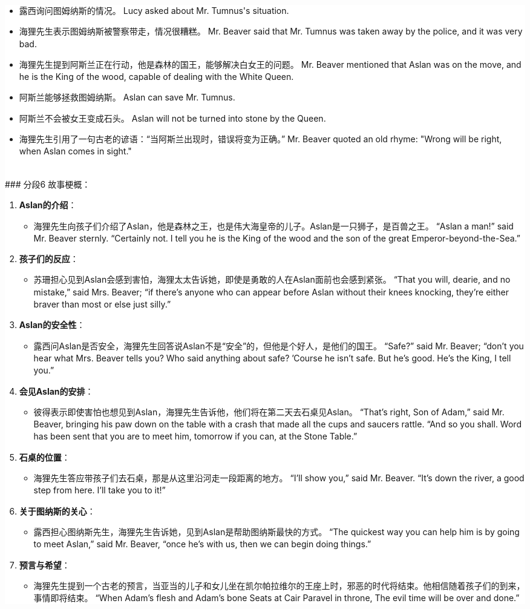 - 露西询问图姆纳斯的情况。
  Lucy asked about Mr. Tumnus's situation.

- 海狸先生表示图姆纳斯被警察带走，情况很糟糕。
  Mr. Beaver said that Mr. Tumnus was taken away by the police, and it was very bad.

- 海狸先生提到阿斯兰正在行动，他是森林的国王，能够解决白女王的问题。
  Mr. Beaver mentioned that Aslan was on the move, and he is the King of the wood, capable of dealing with the White Queen.

- 阿斯兰能够拯救图姆纳斯。
  Aslan can save Mr. Tumnus.

- 阿斯兰不会被女王变成石头。
  Aslan will not be turned into stone by the Queen.

- 海狸先生引用了一句古老的谚语：“当阿斯兰出现时，错误将变为正确。”
  Mr. Beaver quoted an old rhyme: "Wrong will be right, when Aslan comes in sight."
<br/>
### 分段6
故事梗概：

1. **Aslan的介绍**：
   - 海狸先生向孩子们介绍了Aslan，他是森林之王，也是伟大海皇帝的儿子。Aslan是一只狮子，是百兽之王。
   “Aslan a man!” said Mr. Beaver sternly. “Certainly not. I tell you he is the King of the wood and the son of the great Emperor-beyond-the-Sea.”

2. **孩子们的反应**：
   - 苏珊担心见到Aslan会感到害怕，海狸太太告诉她，即使是勇敢的人在Aslan面前也会感到紧张。
   “That you will, dearie, and no mistake,” said Mrs. Beaver; “if there’s anyone who can appear before Aslan without their knees knocking, they’re either braver than most or else just silly.”

3. **Aslan的安全性**：
   - 露西问Aslan是否安全，海狸先生回答说Aslan不是“安全”的，但他是个好人，是他们的国王。
   “Safe?” said Mr. Beaver; “don’t you hear what Mrs. Beaver tells you? Who said anything about safe? ’Course he isn’t safe. But he’s good. He’s the King, I tell you.”

4. **会见Aslan的安排**：
   - 彼得表示即使害怕也想见到Aslan，海狸先生告诉他，他们将在第二天去石桌见Aslan。
   “That’s right, Son of Adam,” said Mr. Beaver, bringing his paw down on the table with a crash that made all the cups and saucers rattle. “And so you shall. Word has been sent that you are to meet him, tomorrow if you can, at the Stone Table.”

5. **石桌的位置**：
   - 海狸先生答应带孩子们去石桌，那是从这里沿河走一段距离的地方。
   “I’ll show you,” said Mr. Beaver. “It’s down the river, a good step from here. I’ll take you to it!”

6. **关于图纳斯的关心**：
   - 露西担心图纳斯先生，海狸先生告诉她，见到Aslan是帮助图纳斯最快的方式。
   “The quickest way you can help him is by going to meet Aslan,” said Mr. Beaver, “once he’s with us, then we can begin doing things.”

7. **预言与希望**：
   - 海狸先生提到一个古老的预言，当亚当的儿子和女儿坐在凯尔帕拉维尔的王座上时，邪恶的时代将结束。他相信随着孩子们的到来，事情即将结束。
   “When Adam’s flesh and Adam’s bone
   Seats at Cair Paravel in throne,
   The evil time will be over and done.”
